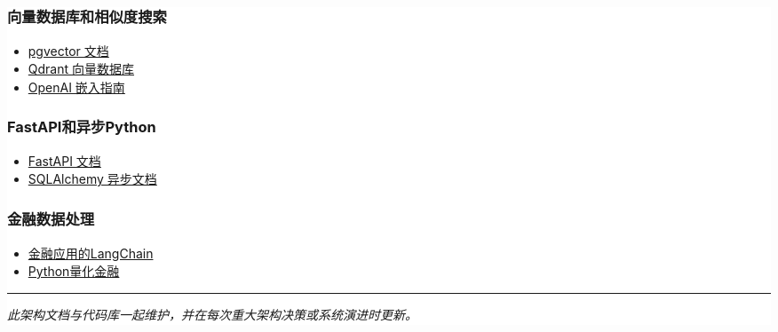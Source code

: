 ### 向量数据库和相似度搜索  
- [pgvector 文档](https://github.com/pgvector/pgvector)
- [Qdrant 向量数据库](https://qdrant.tech/)
- [OpenAI 嵌入指南](https://platform.openai.com/docs/guides/embeddings)

### FastAPI和异步Python
- [FastAPI 文档](https://fastapi.tiangolo.com/)
- [SQLAlchemy 异步文档](https://docs.sqlalchemy.org/en/20/orm/extensions/asyncio.html)

### 金融数据处理
- [金融应用的LangChain](https://langchain.com/)
- [Python量化金融](https://www.quantstart.com/)

---

*此架构文档与代码库一起维护，并在每次重大架构决策或系统演进时更新。*